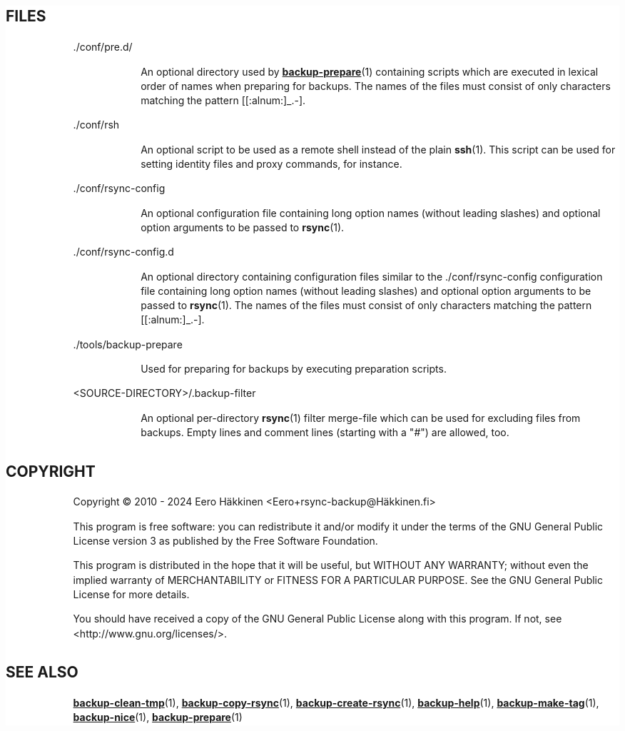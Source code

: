 </td></tr>
</table>
<h2>FILES
</h2>
<p style="margin-left:11%; margin-top: 1em">./conf/pre.d/</p>
<p style="margin-left:22%;">An optional directory used by
<b><a href="backup-prepare.html">backup-prepare</a></b>(1) containing scripts which are
executed in lexical order of names when preparing for
backups. The names of the files must consist of only
characters matching the pattern [[:alnum:]_.-].</p>
<p style="margin-left:11%;">./conf/rsh</p>
<p style="margin-left:22%;">An optional script to be used
as a remote shell instead of the plain <b>ssh</b>(1). This
script can be used for setting identity files and proxy
commands, for instance.</p>
<p style="margin-left:11%;">./conf/rsync-config</p>
<p style="margin-left:22%;">An optional configuration file
containing long option names (without leading slashes) and
optional option arguments to be passed to
<b>rsync</b>(1).</p>
<p style="margin-left:11%;">./conf/rsync-config.d</p>
<p style="margin-left:22%;">An optional directory
containing configuration files similar to the
./conf/rsync-config configuration file containing long
option names (without leading slashes) and optional option
arguments to be passed to <b>rsync</b>(1). The names of the
files must consist of only characters matching the pattern
[[:alnum:]_.-].</p>
<p style="margin-left:11%;">./tools/backup-prepare</p>
<p style="margin-left:22%;">Used for preparing for backups
by executing preparation scripts.</p>
<p style="margin-left:11%;">&lt;SOURCE-DIRECTORY&gt;/.backup-filter</p>
<p style="margin-left:22%;">An optional per-directory
<b>rsync</b>(1) filter merge-file which can be used for
excluding files from backups. Empty lines and comment lines
(starting with a &quot;#&quot;) are allowed, too.</p>
<h2>COPYRIGHT
</h2>
<p style="margin-left:11%; margin-top: 1em">Copyright
&copy; 2010 - 2024 Eero H&auml;kkinen
&lt;Eero+rsync-backup@H&auml;kkinen.fi&gt;</p>
<p style="margin-left:11%; margin-top: 1em">This program is
free software: you can redistribute it and/or modify it
under the terms of the GNU General Public License version 3
as published by the Free Software Foundation.</p>
<p style="margin-left:11%; margin-top: 1em">This program is
distributed in the hope that it will be useful, but WITHOUT
ANY WARRANTY; without even the implied warranty of
MERCHANTABILITY or FITNESS FOR A PARTICULAR PURPOSE. See the
GNU General Public License for more details.</p>
<p style="margin-left:11%; margin-top: 1em">You should have
received a copy of the GNU General Public License along with
this program. If not, see
&lt;http://www.gnu.org/licenses/&gt;.</p>
<h2>SEE ALSO
</h2>
<p style="margin-left:11%; margin-top: 1em"><b><a href="backup-clean-tmp.html">backup-clean-tmp</a></b>(1),
<b><a href="backup-copy-rsync.html">backup-copy-rsync</a></b>(1), <b><a href="backup-create-rsync.html">backup-create-rsync</a></b>(1),
<b><a href="backup-help.html">backup-help</a></b>(1), <b><a href="backup-make-tag.html">backup-make-tag</a></b>(1),
<b><a href="backup-nice.html">backup-nice</a></b>(1), <b><a href="backup-prepare.html">backup-prepare</a></b>(1)</p>